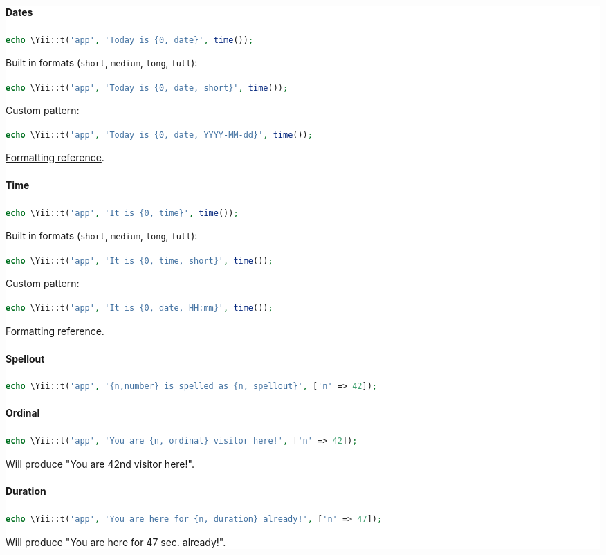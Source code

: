 #### Dates

```php
echo \Yii::t('app', 'Today is {0, date}', time());
```

Built in formats (`short`, `medium`, `long`, `full`):

```php
echo \Yii::t('app', 'Today is {0, date, short}', time());
```

Custom pattern:

```php
echo \Yii::t('app', 'Today is {0, date, YYYY-MM-dd}', time());
```

[Formatting reference](http://icu-project.org/apiref/icu4c/classicu_1_1SimpleDateFormat.html).

#### Time

```php
echo \Yii::t('app', 'It is {0, time}', time());
```

Built in formats (`short`, `medium`, `long`, `full`):

```php
echo \Yii::t('app', 'It is {0, time, short}', time());
```

Custom pattern:

```php
echo \Yii::t('app', 'It is {0, date, HH:mm}', time());
```

[Formatting reference](http://icu-project.org/apiref/icu4c/classicu_1_1SimpleDateFormat.html).


#### Spellout

```php
echo \Yii::t('app', '{n,number} is spelled as {n, spellout}', ['n' => 42]);
```

#### Ordinal

```php
echo \Yii::t('app', 'You are {n, ordinal} visitor here!', ['n' => 42]);
```

Will produce "You are 42nd visitor here!".

#### Duration


```php
echo \Yii::t('app', 'You are here for {n, duration} already!', ['n' => 47]);
```

Will produce "You are here for 47 sec. already!".
